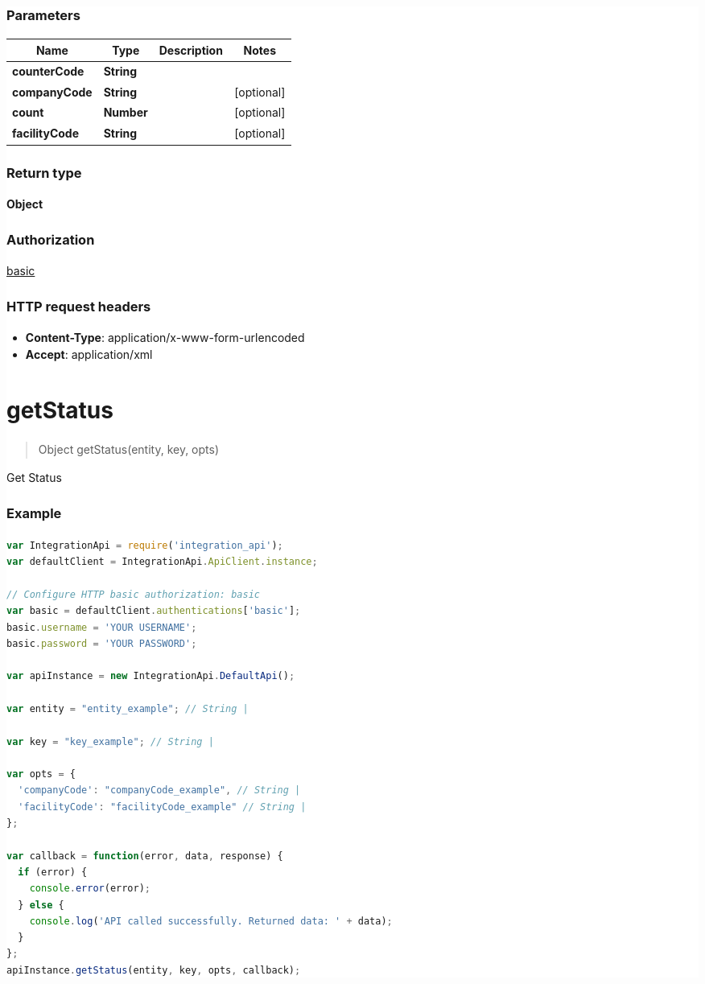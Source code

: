 ### Parameters

Name | Type | Description  | Notes
------------- | ------------- | ------------- | -------------
 **counterCode** | **String**|  | 
 **companyCode** | **String**|  | [optional] 
 **count** | **Number**|  | [optional] 
 **facilityCode** | **String**|  | [optional] 

### Return type

**Object**

### Authorization

[basic](../README.md#basic)

### HTTP request headers

 - **Content-Type**: application/x-www-form-urlencoded
 - **Accept**: application/xml

<a name="getStatus"></a>
# **getStatus**
> Object getStatus(entity, key, opts)

Get Status



### Example
```javascript
var IntegrationApi = require('integration_api');
var defaultClient = IntegrationApi.ApiClient.instance;

// Configure HTTP basic authorization: basic
var basic = defaultClient.authentications['basic'];
basic.username = 'YOUR USERNAME';
basic.password = 'YOUR PASSWORD';

var apiInstance = new IntegrationApi.DefaultApi();

var entity = "entity_example"; // String | 

var key = "key_example"; // String | 

var opts = { 
  'companyCode': "companyCode_example", // String | 
  'facilityCode': "facilityCode_example" // String | 
};

var callback = function(error, data, response) {
  if (error) {
    console.error(error);
  } else {
    console.log('API called successfully. Returned data: ' + data);
  }
};
apiInstance.getStatus(entity, key, opts, callback);
```
